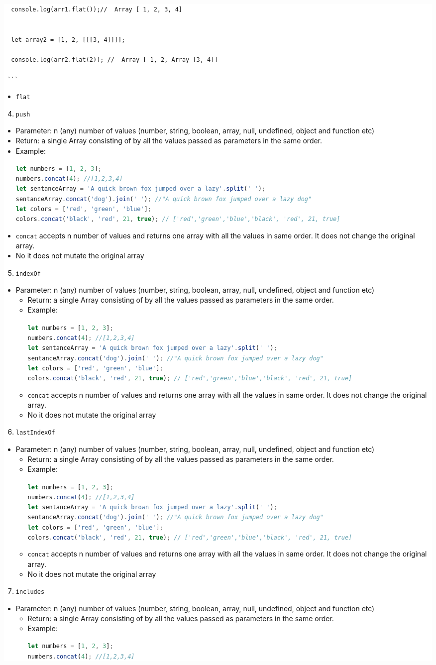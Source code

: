       console.log(arr1.flat());//  Array [ 1, 2, 3, 4]


      let array2 = [1, 2, [[[3, 4]]]];

      console.log(arr2.flat(2)); //  Array [ 1, 2, Array [3, 4]]

     ```
   - `flat` 
4. `push`
  - Parameter: n (any) number of values (number, string, boolean, array, null, undefined, object and function etc)
   - Return: a single Array consisting of by all the values passed as parameters in the same order.
   - Example:
     ```js
     let numbers = [1, 2, 3];
     numbers.concat(4); //[1,2,3,4]
     let sentanceArray = 'A quick brown fox jumped over a lazy'.split(' ');
     sentanceArray.concat('dog').join(' '); //"A quick brown fox jumped over a lazy dog"
     let colors = ['red', 'green', 'blue'];
     colors.concat('black', 'red', 21, true); // ['red','green','blue','black', 'red', 21, true]
     ```
   - `concat` accepts n number of values and returns one array with all the values in same order. It does not change the original array.
   - No it does not mutate the original array
5. `indexOf`
 - Parameter: n (any) number of values (number, string, boolean, array, null, undefined, object and function etc)
   - Return: a single Array consisting of by all the values passed as parameters in the same order.
   - Example:
     ```js
     let numbers = [1, 2, 3];
     numbers.concat(4); //[1,2,3,4]
     let sentanceArray = 'A quick brown fox jumped over a lazy'.split(' ');
     sentanceArray.concat('dog').join(' '); //"A quick brown fox jumped over a lazy dog"
     let colors = ['red', 'green', 'blue'];
     colors.concat('black', 'red', 21, true); // ['red','green','blue','black', 'red', 21, true]
     ```
   - `concat` accepts n number of values and returns one array with all the values in same order. It does not change the original array.
   - No it does not mutate the original array
6. `lastIndexOf`
 - Parameter: n (any) number of values (number, string, boolean, array, null, undefined, object and function etc)
   - Return: a single Array consisting of by all the values passed as parameters in the same order.
   - Example:
     ```js
     let numbers = [1, 2, 3];
     numbers.concat(4); //[1,2,3,4]
     let sentanceArray = 'A quick brown fox jumped over a lazy'.split(' ');
     sentanceArray.concat('dog').join(' '); //"A quick brown fox jumped over a lazy dog"
     let colors = ['red', 'green', 'blue'];
     colors.concat('black', 'red', 21, true); // ['red','green','blue','black', 'red', 21, true]
     ```
   - `concat` accepts n number of values and returns one array with all the values in same order. It does not change the original array.
   - No it does not mutate the original array
7. `includes`
 - Parameter: n (any) number of values (number, string, boolean, array, null, undefined, object and function etc)
   - Return: a single Array consisting of by all the values passed as parameters in the same order.
   - Example:
     ```js
     let numbers = [1, 2, 3];
     numbers.concat(4); //[1,2,3,4]